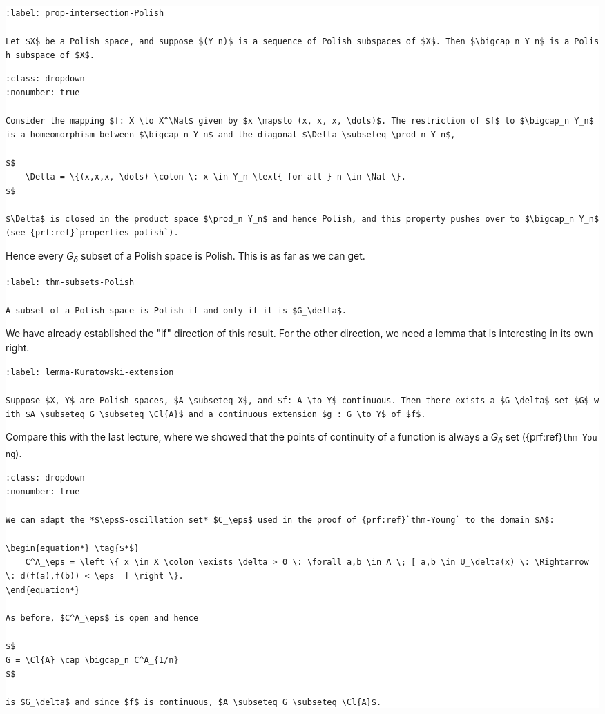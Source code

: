 
```{prf:proposition}
:label: prop-intersection-Polish

Let $X$ be a Polish space, and suppose $(Y_n)$ is a sequence of Polish subspaces of $X$. Then $\bigcap_n Y_n$ is a Polish subspace of $X$.
```

```{prf:proof}
:class: dropdown
:nonumber: true

Consider the mapping $f: X \to X^\Nat$ given by $x \mapsto (x, x, x, \dots)$. The restriction of $f$ to $\bigcap_n Y_n$ is a homeomorphism between $\bigcap_n Y_n$ and the diagonal $\Delta \subseteq \prod_n Y_n$,

$$
    \Delta = \{(x,x,x, \dots) \colon \: x \in Y_n \text{ for all } n \in \Nat \}.
$$

$\Delta$ is closed in the product space $\prod_n Y_n$ and hence Polish, and this property pushes over to $\bigcap_n Y_n$ (see {prf:ref}`properties-polish`).
```

Hence every $G_\delta$ subset of a Polish space is Polish. This is as far as we can get.

```{prf:theorem} Mazurkiewicz
:label: thm-subsets-Polish

A subset of a Polish space is Polish if and only if it is $G_\delta$.
```

We have already established the "if" direction of this result.
For the other direction, we need a lemma that is interesting in its own right.  

```{prf:lemma} Kuratowski extension lemma
:label: lemma-Kuratowski-extension

Suppose $X, Y$ are Polish spaces, $A \subseteq X$, and $f: A \to Y$ continuous. Then there exists a $G_\delta$ set $G$ with $A \subseteq G \subseteq \Cl{A}$ and a continuous extension $g : G \to Y$ of $f$.
``` 

Compare this with the last lecture, where we showed that the points of continuity of a function is always a $G_\delta$ set ({prf:ref}`thm-Young`).

```{prf:proof}
:class: dropdown
:nonumber: true
 
We can adapt the *$\eps$-oscillation set* $C_\eps$ used in the proof of {prf:ref}`thm-Young` to the domain $A$:

\begin{equation*} \tag{$*$}
    C^A_\eps = \left \{ x \in X \colon \exists \delta > 0 \: \forall a,b \in A \; [ a,b \in U_\delta(x) \: \Rightarrow \: d(f(a),f(b)) < \eps  ] \right \}.
\end{equation*}

As before, $C^A_\eps$ is open and hence

$$
G = \Cl{A} \cap \bigcap_n C^A_{1/n}
$$

is $G_\delta$ and since $f$ is continuous, $A \subseteq G \subseteq \Cl{A}$.

```